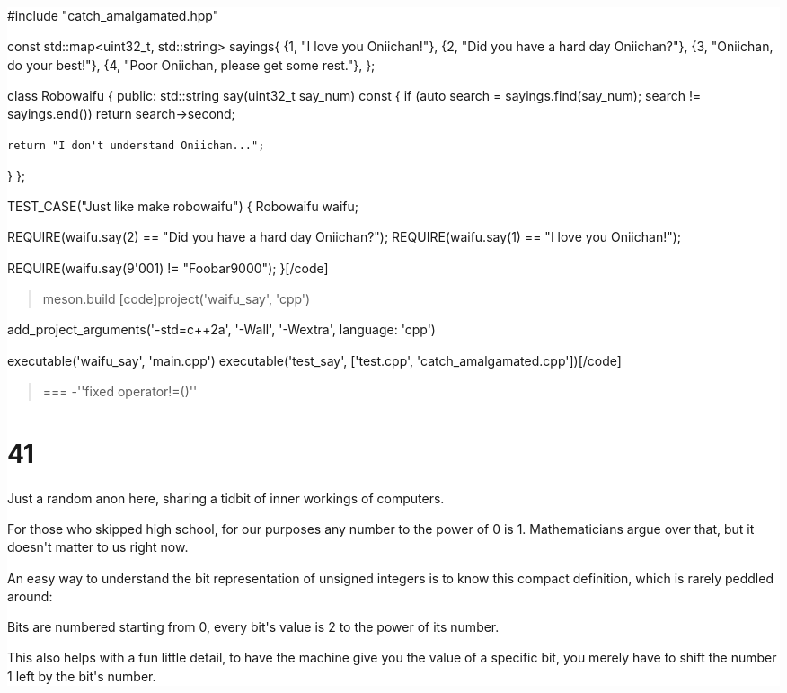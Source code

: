 #include "catch_amalgamated.hpp"

const std::map<uint32_t, std::string> sayings{
    {1, "I love you Oniichan!"},
    {2, "Did you have a hard day Oniichan?"},
    {3, "Oniichan, do your best!"},
    {4, "Poor Oniichan, please get some rest."},
};

class Robowaifu {
 public:
  std::string say(uint32_t say_num) const {
    if (auto search = sayings.find(say_num); search != sayings.end())
      return search->second;

    return "I don't understand Oniichan...";
  }
};

TEST_CASE("Just like make robowaifu") {
  Robowaifu waifu;

  REQUIRE(waifu.say(2) == "Did you have a hard day Oniichan?");
  REQUIRE(waifu.say(1) == "I love you Oniichan!");

  REQUIRE(waifu.say(9'001) != "Foobar9000");
}[/code]

>meson.build
[code]project('waifu_say', 'cpp')

add_project_arguments('-std=c++2a', '-Wall', '-Wextra', language: 'cpp')

executable('waifu_say', 'main.cpp')
executable('test_say', ['test.cpp', 'catch_amalgamated.cpp'])[/code]

>===
-''fixed operator!=()''

# 41
Just a random anon here, sharing a tidbit of inner workings of computers. 

For those who skipped high school, for our purposes any number to the power of 0 is 1. Mathematicians argue over that, but it doesn't matter to us right now.

An easy way to understand the bit representation of unsigned integers is to know this compact definition, which is rarely peddled around:



Bits are numbered starting from 0, every bit's value is 2 to the power of its number.





This also helps with a fun little detail, to have the machine give you the value of a specific bit, you merely have to shift the number 1 left by the bit's number.
